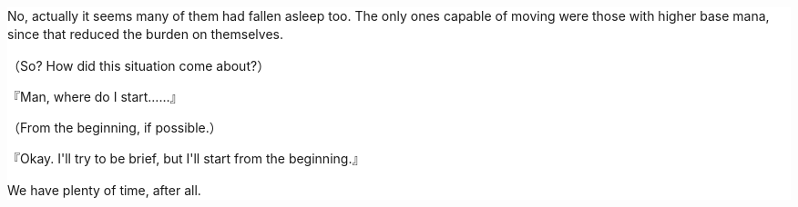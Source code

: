 No, actually it seems many of them had fallen asleep too. The only ones capable of moving were those with higher base mana, since that reduced the burden on themselves.

（So? How did this situation come about?）

『Man, where do I start……』

（From the beginning, if possible.）

『Okay. I'll try to be brief, but I'll start from the beginning.』

We have plenty of time, after all.




